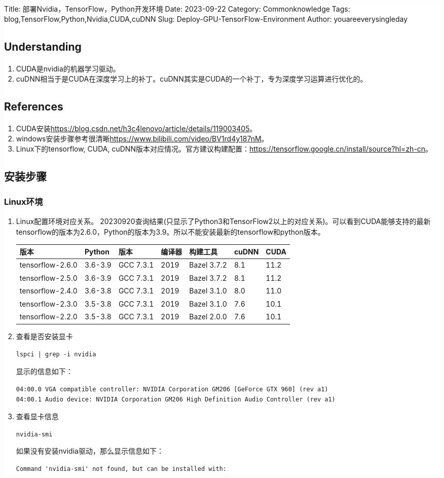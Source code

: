 Title: 部署Nvidia，TensorFlow，Python开发环境
Date: 2023-09-22
Category: Commonknowledge
Tags: blog,TensorFlow,Python,Nvidia,CUDA,cuDNN
Slug: Deploy-GPU-TensorFlow-Environment
Author: youareeverysingleday

## Understanding

1. CUDA是nvidia的机器学习驱动。
2. cuDNN相当于是CUDA在深度学习上的补丁。cuDNN其实是CUDA的一个补丁，专为深度学习运算进行优化的。

## References

1. CUDA安装<https://blog.csdn.net/h3c4lenovo/article/details/119003405>。
2. windows安装步骤参考很清晰<https://www.bilibili.com/video/BV1rd4y187nM>。
3. Linux下的tensorflow, CUDA, cuDNN版本对应情况。官方建议构建配置：<https://tensorflow.google.cn/install/source?hl=zh-cn>。

## 安装步骤

### Linux环境

1. Linux配置环境对应关系。
    20230920查询结果(只显示了Python3和TensorFlow2以上的对应关系)。可以看到CUDA能够支持的最新tensorflow的版本为2.6.0，Python的版本为3.9。所以不能安装最新的tensorflow和python版本。

    |版本|Python|版本|编译器|构建工具|cuDNN|CUDA|
    |---|---|---|---|---|---|---|
    |tensorflow-2.6.0|3.6-3.9|GCC 7.3.1| 2019|Bazel 3.7.2|8.1|11.2|
    |tensorflow-2.5.0|3.6-3.9|GCC 7.3.1| 2019|Bazel 3.7.2|8.1|11.2|
    |tensorflow-2.4.0|3.6-3.8|GCC 7.3.1| 2019|Bazel 3.1.0|8.0|11.0|
    |tensorflow-2.3.0|3.5-3.8|GCC 7.3.1| 2019|Bazel 3.1.0|7.6|10.1|
    |tensorflow-2.2.0|3.5-3.8|GCC 7.3.1| 2019|Bazel 2.0.0|7.6|10.1|
2. 查看是否安装显卡
    ```shell
    lspci | grep -i nvidia
    ```
    显示的信息如下：
    ```log
    04:00.0 VGA compatible controller: NVIDIA Corporation GM206 [GeForce GTX 960] (rev a1)
    04:00.1 Audio device: NVIDIA Corporation GM206 High Definition Audio Controller (rev a1)
    ```
3. 查看显卡信息
    ```shell
    nvidia-smi
    ```
    如果没有安装nvidia驱动，那么显示信息如下：
    ```log
    Command 'nvidia-smi' not found, but can be installed with:
